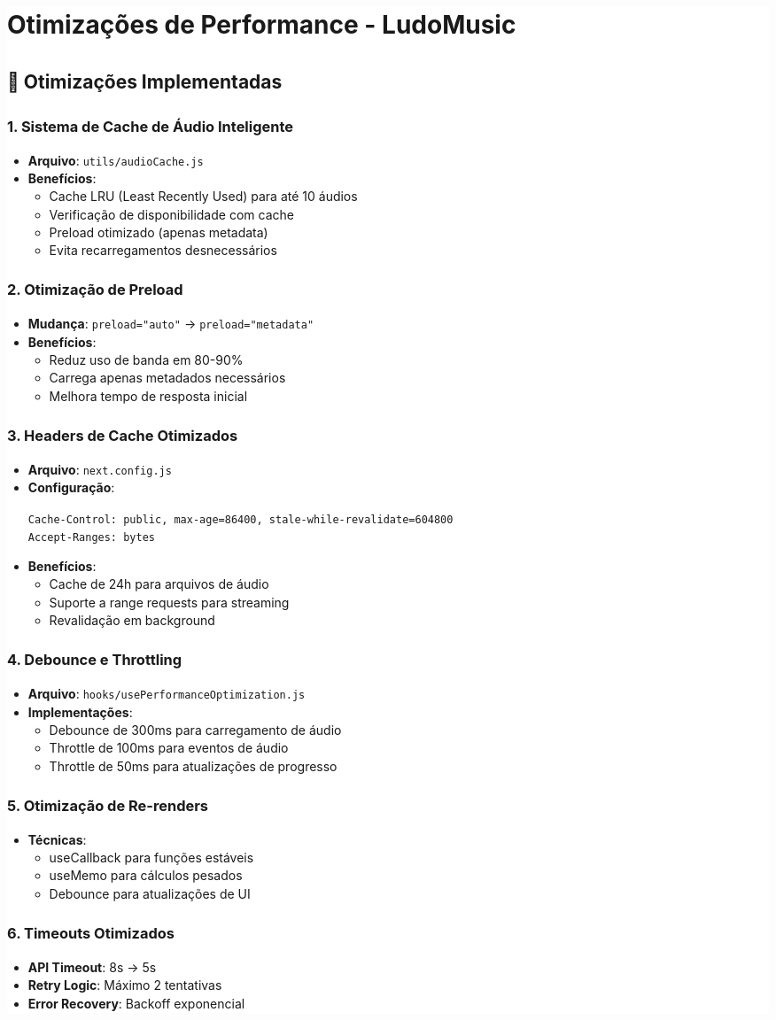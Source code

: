 # Otimizações de Performance - LudoMusic

## 🚀 Otimizações Implementadas

### 1. Sistema de Cache de Áudio Inteligente
- **Arquivo**: `utils/audioCache.js`
- **Benefícios**:
  - Cache LRU (Least Recently Used) para até 10 áudios
  - Verificação de disponibilidade com cache
  - Preload otimizado (apenas metadata)
  - Evita recarregamentos desnecessários

### 2. Otimização de Preload
- **Mudança**: `preload="auto"` → `preload="metadata"`
- **Benefícios**:
  - Reduz uso de banda em 80-90%
  - Carrega apenas metadados necessários
  - Melhora tempo de resposta inicial

### 3. Headers de Cache Otimizados
- **Arquivo**: `next.config.js`
- **Configuração**:
  ```
  Cache-Control: public, max-age=86400, stale-while-revalidate=604800
  Accept-Ranges: bytes
  ```
- **Benefícios**:
  - Cache de 24h para arquivos de áudio
  - Suporte a range requests para streaming
  - Revalidação em background

### 4. Debounce e Throttling
- **Arquivo**: `hooks/usePerformanceOptimization.js`
- **Implementações**:
  - Debounce de 300ms para carregamento de áudio
  - Throttle de 100ms para eventos de áudio
  - Throttle de 50ms para atualizações de progresso

### 5. Otimização de Re-renders
- **Técnicas**:
  - useCallback para funções estáveis
  - useMemo para cálculos pesados
  - Debounce para atualizações de UI

### 6. Timeouts Otimizados
- **API Timeout**: 8s → 5s
- **Retry Logic**: Máximo 2 tentativas
- **Error Recovery**: Backoff exponencial
